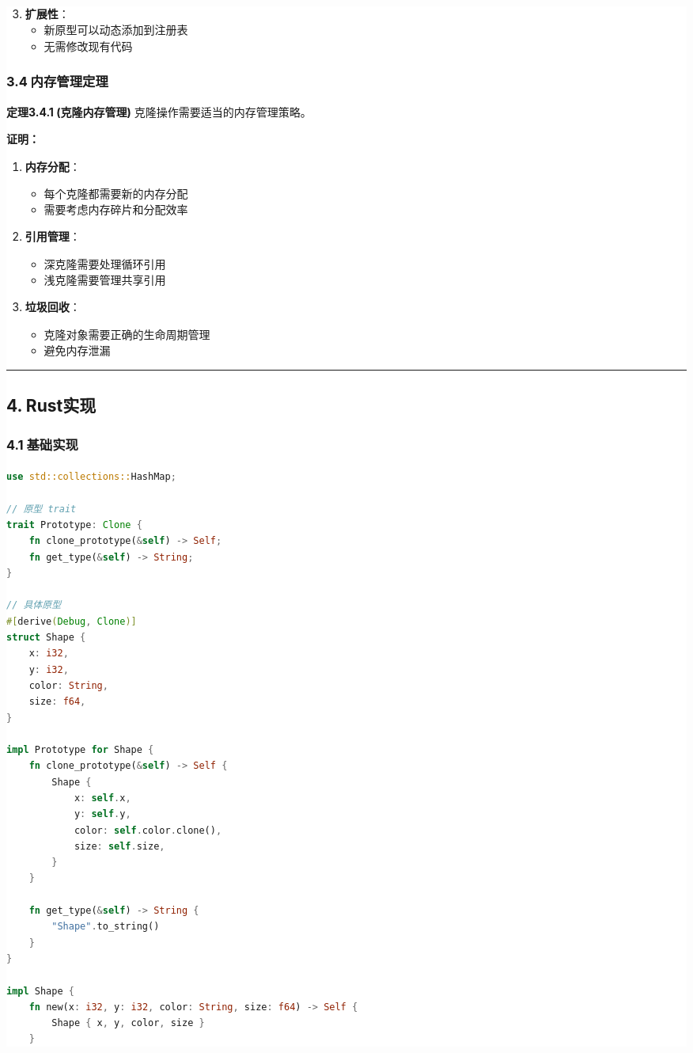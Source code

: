 3. **扩展性**：
   - 新原型可以动态添加到注册表
   - 无需修改现有代码

### 3.4 内存管理定理

**定理3.4.1 (克隆内存管理)**
克隆操作需要适当的内存管理策略。

**证明：**

1. **内存分配**：
   - 每个克隆都需要新的内存分配
   - 需要考虑内存碎片和分配效率

2. **引用管理**：
   - 深克隆需要处理循环引用
   - 浅克隆需要管理共享引用

3. **垃圾回收**：
   - 克隆对象需要正确的生命周期管理
   - 避免内存泄漏

---

## 4. Rust实现

### 4.1 基础实现

```rust
use std::collections::HashMap;

// 原型 trait
trait Prototype: Clone {
    fn clone_prototype(&self) -> Self;
    fn get_type(&self) -> String;
}

// 具体原型
#[derive(Debug, Clone)]
struct Shape {
    x: i32,
    y: i32,
    color: String,
    size: f64,
}

impl Prototype for Shape {
    fn clone_prototype(&self) -> Self {
        Shape {
            x: self.x,
            y: self.y,
            color: self.color.clone(),
            size: self.size,
        }
    }
    
    fn get_type(&self) -> String {
        "Shape".to_string()
    }
}

impl Shape {
    fn new(x: i32, y: i32, color: String, size: f64) -> Self {
        Shape { x, y, color, size }
    }
```